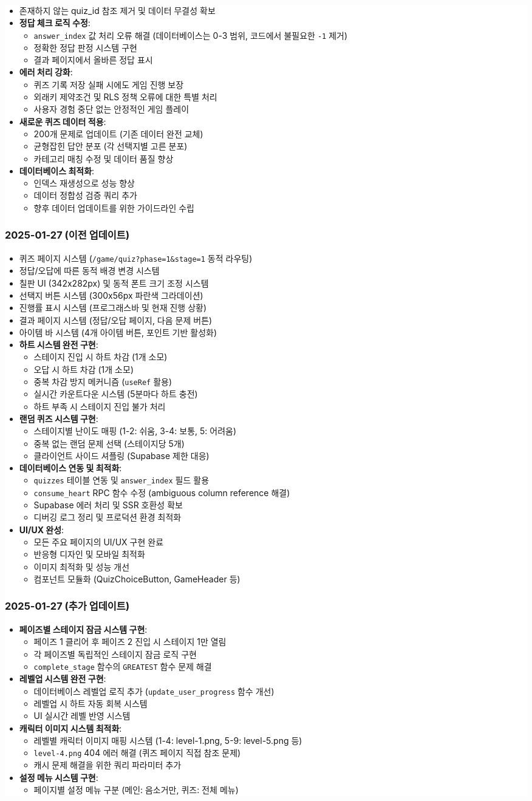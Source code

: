   - 존재하지 않는 quiz_id 참조 제거 및 데이터 무결성 확보
- **정답 체크 로직 수정**:
  - `answer_index` 값 처리 오류 해결 (데이터베이스는 0-3 범위, 코드에서 불필요한 `-1` 제거)
  - 정확한 정답 판정 시스템 구현
  - 결과 페이지에서 올바른 정답 표시
- **에러 처리 강화**:
  - 퀴즈 기록 저장 실패 시에도 게임 진행 보장
  - 외래키 제약조건 및 RLS 정책 오류에 대한 특별 처리
  - 사용자 경험 중단 없는 안정적인 게임 플레이
- **새로운 퀴즈 데이터 적용**:
  - 200개 문제로 업데이트 (기존 데이터 완전 교체)
  - 균형잡힌 답안 분포 (각 선택지별 고른 분포)
  - 카테고리 매칭 수정 및 데이터 품질 향상
- **데이터베이스 최적화**:
  - 인덱스 재생성으로 성능 향상
  - 데이터 정합성 검증 쿼리 추가
  - 향후 데이터 업데이트를 위한 가이드라인 수립

### 2025-01-27 (이전 업데이트)

- 퀴즈 페이지 시스템 (`/game/quiz?phase=1&stage=1` 동적 라우팅)
- 정답/오답에 따른 동적 배경 변경 시스템
- 칠판 UI (342x282px) 및 동적 폰트 크기 조정 시스템
- 선택지 버튼 시스템 (300x56px 파란색 그라데이션)
- 진행률 표시 시스템 (프로그래스바 및 현재 진행 상황)
- 결과 페이지 시스템 (정답/오답 페이지, 다음 문제 버튼)
- 아이템 바 시스템 (4개 아이템 버튼, 포인트 기반 활성화)
- **하트 시스템 완전 구현**:
  - 스테이지 진입 시 하트 차감 (1개 소모)
  - 오답 시 하트 차감 (1개 소모)
  - 중복 차감 방지 메커니즘 (`useRef` 활용)
  - 실시간 카운트다운 시스템 (5분마다 하트 충전)
  - 하트 부족 시 스테이지 진입 불가 처리
- **랜덤 퀴즈 시스템 구현**:
  - 스테이지별 난이도 매핑 (1-2: 쉬움, 3-4: 보통, 5: 어려움)
  - 중복 없는 랜덤 문제 선택 (스테이지당 5개)
  - 클라이언트 사이드 셔플링 (Supabase 제한 대응)
- **데이터베이스 연동 및 최적화**:
  - `quizzes` 테이블 연동 및 `answer_index` 필드 활용
  - `consume_heart` RPC 함수 수정 (ambiguous column reference 해결)
  - Supabase 에러 처리 및 SSR 호환성 확보
  - 디버깅 로그 정리 및 프로덕션 환경 최적화
- **UI/UX 완성**:
  - 모든 주요 페이지의 UI/UX 구현 완료
  - 반응형 디자인 및 모바일 최적화
  - 이미지 최적화 및 성능 개선
  - 컴포넌트 모듈화 (QuizChoiceButton, GameHeader 등)

### 2025-01-27 (추가 업데이트)

- **페이즈별 스테이지 잠금 시스템 구현**:
  - 페이즈 1 클리어 후 페이즈 2 진입 시 스테이지 1만 열림
  - 각 페이즈별 독립적인 스테이지 잠금 로직 구현
  - `complete_stage` 함수의 `GREATEST` 함수 문제 해결
- **레벨업 시스템 완전 구현**:
  - 데이터베이스 레벨업 로직 추가 (`update_user_progress` 함수 개선)
  - 레벨업 시 하트 자동 회복 시스템
  - UI 실시간 레벨 반영 시스템
- **캐릭터 이미지 시스템 최적화**:
  - 레벨별 캐릭터 이미지 매핑 시스템 (1-4: level-1.png, 5-9: level-5.png 등)
  - `level-4.png` 404 에러 해결 (퀴즈 페이지 직접 참조 문제)
  - 캐시 문제 해결을 위한 쿼리 파라미터 추가
- **설정 메뉴 시스템 구현**:
  - 페이지별 설정 메뉴 구분 (메인: 음소거만, 퀴즈: 전체 메뉴)